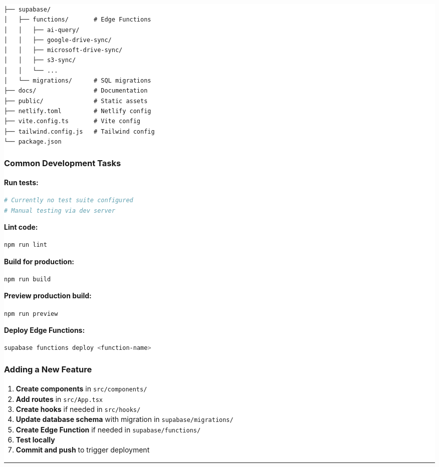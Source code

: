 ```
├── supabase/
│   ├── functions/       # Edge Functions
│   │   ├── ai-query/
│   │   ├── google-drive-sync/
│   │   ├── microsoft-drive-sync/
│   │   ├── s3-sync/
│   │   └── ...
│   └── migrations/      # SQL migrations
├── docs/                # Documentation
├── public/              # Static assets
├── netlify.toml         # Netlify config
├── vite.config.ts       # Vite config
├── tailwind.config.js   # Tailwind config
└── package.json
```

### Common Development Tasks

**Run tests:**
```bash
# Currently no test suite configured
# Manual testing via dev server
```

**Lint code:**
```bash
npm run lint
```

**Build for production:**
```bash
npm run build
```

**Preview production build:**
```bash
npm run preview
```

**Deploy Edge Functions:**
```bash
supabase functions deploy <function-name>
```

### Adding a New Feature

1. **Create components** in `src/components/`
2. **Add routes** in `src/App.tsx`
3. **Create hooks** if needed in `src/hooks/`
4. **Update database schema** with migration in `supabase/migrations/`
5. **Create Edge Function** if needed in `supabase/functions/`
6. **Test locally**
7. **Commit and push** to trigger deployment

---
